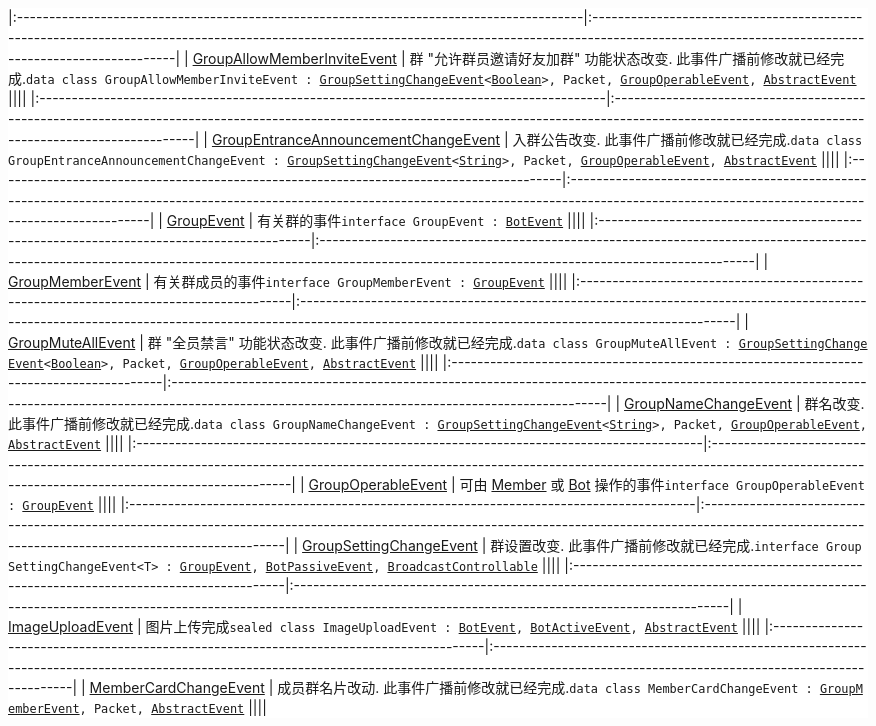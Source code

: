 |:----------------------------------------------------------------------------------------|:---------------------------------------------------------------------------------------------------------------------------------------------------------------------------------------------------------|
| [GroupAllowMemberInviteEvent](-group-allow-member-invite-event/index.md) | 群 "允许群员邀请好友加群" 功能状态改变. 此事件广播前修改就已经完成.`data class GroupAllowMemberInviteEvent : `[`GroupSettingChangeEvent`](-group-setting-change-event/index.md)`<`[`Boolean`](https://kotlinlang.org/api/latest/jvm/stdlib/kotlin/-boolean/index.html)`>, Packet, `[`GroupOperableEvent`](-group-operable-event/index.md)`, `[`AbstractEvent`](../net.mamoe.mirai.event/-abstract-event/index.md) ||||
|:----------------------------------------------------------------------------------------|:---------------------------------------------------------------------------------------------------------------------------------------------------------------------------------------------------------|
| [GroupEntranceAnnouncementChangeEvent](-group-entrance-announcement-change-event/index.md) | 入群公告改变. 此事件广播前修改就已经完成.`data class GroupEntranceAnnouncementChangeEvent : `[`GroupSettingChangeEvent`](-group-setting-change-event/index.md)`<`[`String`](https://kotlinlang.org/api/latest/jvm/stdlib/kotlin/-string/index.html)`>, Packet, `[`GroupOperableEvent`](-group-operable-event/index.md)`, `[`AbstractEvent`](../net.mamoe.mirai.event/-abstract-event/index.md) ||||
|:----------------------------------------------------------------------------------------|:---------------------------------------------------------------------------------------------------------------------------------------------------------------------------------------------------------|
| [GroupEvent](-group-event/index.md) | 有关群的事件`interface GroupEvent : `[`BotEvent`](-bot-event/index.md) ||||
|:----------------------------------------------------------------------------------------|:---------------------------------------------------------------------------------------------------------------------------------------------------------------------------------------------------------|
| [GroupMemberEvent](-group-member-event/index.md) | 有关群成员的事件`interface GroupMemberEvent : `[`GroupEvent`](-group-event/index.md) ||||
|:----------------------------------------------------------------------------------------|:---------------------------------------------------------------------------------------------------------------------------------------------------------------------------------------------------------|
| [GroupMuteAllEvent](-group-mute-all-event/index.md) | 群 "全员禁言" 功能状态改变. 此事件广播前修改就已经完成.`data class GroupMuteAllEvent : `[`GroupSettingChangeEvent`](-group-setting-change-event/index.md)`<`[`Boolean`](https://kotlinlang.org/api/latest/jvm/stdlib/kotlin/-boolean/index.html)`>, Packet, `[`GroupOperableEvent`](-group-operable-event/index.md)`, `[`AbstractEvent`](../net.mamoe.mirai.event/-abstract-event/index.md) ||||
|:----------------------------------------------------------------------------------------|:---------------------------------------------------------------------------------------------------------------------------------------------------------------------------------------------------------|
| [GroupNameChangeEvent](-group-name-change-event/index.md) | 群名改变. 此事件广播前修改就已经完成.`data class GroupNameChangeEvent : `[`GroupSettingChangeEvent`](-group-setting-change-event/index.md)`<`[`String`](https://kotlinlang.org/api/latest/jvm/stdlib/kotlin/-string/index.html)`>, Packet, `[`GroupOperableEvent`](-group-operable-event/index.md)`, `[`AbstractEvent`](../net.mamoe.mirai.event/-abstract-event/index.md) ||||
|:----------------------------------------------------------------------------------------|:---------------------------------------------------------------------------------------------------------------------------------------------------------------------------------------------------------|
| [GroupOperableEvent](-group-operable-event/index.md) | 可由 [Member](../net.mamoe.mirai.contact/-member/index.md) 或 [Bot](../net.mamoe.mirai/-bot/index.md) 操作的事件`interface GroupOperableEvent : `[`GroupEvent`](-group-event/index.md) ||||
|:----------------------------------------------------------------------------------------|:---------------------------------------------------------------------------------------------------------------------------------------------------------------------------------------------------------|
| [GroupSettingChangeEvent](-group-setting-change-event/index.md) | 群设置改变. 此事件广播前修改就已经完成.`interface GroupSettingChangeEvent<T> : `[`GroupEvent`](-group-event/index.md)`, `[`BotPassiveEvent`](-bot-passive-event.md)`, `[`BroadcastControllable`](../net.mamoe.mirai.event/-broadcast-controllable/index.md) ||||
|:----------------------------------------------------------------------------------------|:---------------------------------------------------------------------------------------------------------------------------------------------------------------------------------------------------------|
| [ImageUploadEvent](-image-upload-event/index.md) | 图片上传完成`sealed class ImageUploadEvent : `[`BotEvent`](-bot-event/index.md)`, `[`BotActiveEvent`](-bot-active-event.md)`, `[`AbstractEvent`](../net.mamoe.mirai.event/-abstract-event/index.md) ||||
|:----------------------------------------------------------------------------------------|:---------------------------------------------------------------------------------------------------------------------------------------------------------------------------------------------------------|
| [MemberCardChangeEvent](-member-card-change-event/index.md) | 成员群名片改动. 此事件广播前修改就已经完成.`data class MemberCardChangeEvent : `[`GroupMemberEvent`](-group-member-event/index.md)`, Packet, `[`AbstractEvent`](../net.mamoe.mirai.event/-abstract-event/index.md) ||||